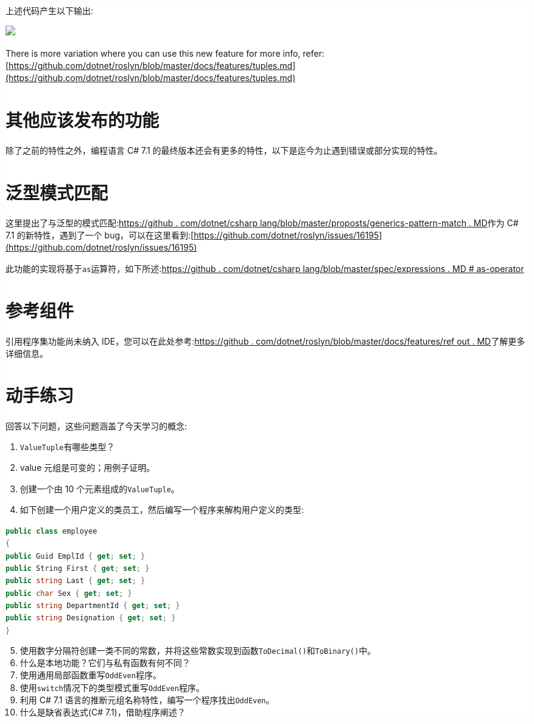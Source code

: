 上述代码产生以下输出:

![](../images/00050.gif)

There is more variation where you can use this new feature for more info, refer: [https://github.com/dotnet/roslyn/blob/master/docs/features/tuples.md](https://github.com/dotnet/roslyn/blob/master/docs/features/tuples.md)

# 其他应该发布的功能

除了之前的特性之外，编程语言 C# 7.1 的最终版本还会有更多的特性，以下是迄今为止遇到错误或部分实现的特性。

# 泛型模式匹配

这里提出了与泛型的模式匹配:[https://github . com/dotnet/csharp lang/blob/master/proposts/generics-pattern-match . MD](https://github.com/dotnet/csharplang/blob/master/proposals/generics-pattern-match.md)作为 C# 7.1 的新特性，遇到了一个 bug，可以在这里看到:[https://github.com/dotnet/roslyn/issues/16195](https://github.com/dotnet/roslyn/issues/16195)

此功能的实现将基于`as`运算符，如下所述:[https://github . com/dotnet/csharp lang/blob/master/spec/expressions . MD # as-operator](https://github.com/dotnet/csharplang/blob/master/spec/expressions.md#the-as-operator)

# 参考组件

引用程序集功能尚未纳入 IDE，您可以在此处参考:[https://github . com/dotnet/roslyn/blob/master/docs/features/ref out . MD](https://github.com/dotnet/roslyn/blob/master/docs/features/refout.md)了解更多详细信息。

# 动手练习

回答以下问题，这些问题涵盖了今天学习的概念:

1.  `ValueTuple`有哪些类型？
2.  value 元组是可变的；用例子证明。
3.  创建一个由 10 个元素组成的`ValueTuple`。

4.  如下创建一个用户定义的类员工，然后编写一个程序来解构用户定义的类型:

```cs
public class employee
{
public Guid EmplId { get; set; }
public String First { get; set; }
public string Last { get; set; }
public char Sex { get; set; }
public string DepartmentId { get; set; }
public string Designation { get; set; }
}
```

5.  使用数字分隔符创建一类不同的常数，并将这些常数实现到函数`ToDecimal()`和`ToBinary()`中。
6.  什么是本地功能？它们与私有函数有何不同？
7.  使用通用局部函数重写`OddEven`程序。
8.  使用`switch`情况下的类型模式重写`OddEven`程序。
9.  利用 C# 7.1 语言的推断元组名称特性，编写一个程序找出`OddEven`。
10.  什么是缺省表达式(C# 7.1)，借助程序阐述？
